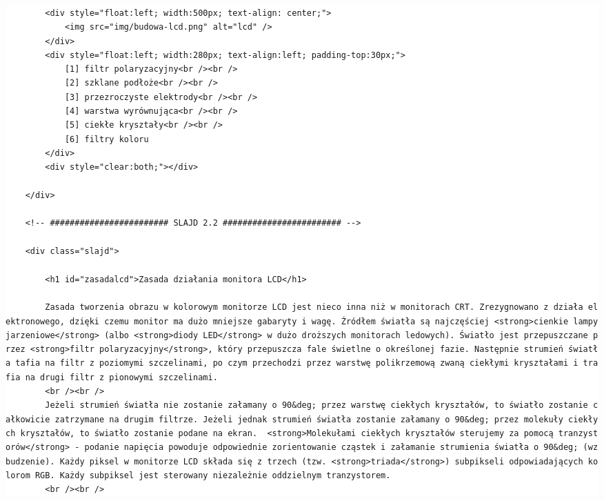			<div style="float:left; width:500px; text-align: center;">
				<img src="img/budowa-lcd.png" alt="lcd" />
			</div>
			<div style="float:left; width:280px; text-align:left; padding-top:30px;">
				[1] filtr polaryzacyjny<br /><br />
				[2] szklane podłoże<br /><br />
				[3] przezroczyste elektrody<br /><br />
				[4] warstwa wyrównująca<br /><br />
				[5] ciekłe kryształy<br /><br />
				[6] filtry koloru
			</div>
			<div style="clear:both;"></div>

		</div>
		
		<!-- ######################## SLAJD 2.2 ######################## -->
		
		<div class="slajd">
		
			<h1 id="zasadalcd">Zasada działania monitora LCD</h1>
			
			Zasada tworzenia obrazu w kolorowym monitorze LCD jest nieco inna niż w monitorach CRT. Zrezygnowano z działa elektronowego, dzięki czemu monitor ma dużo mniejsze gabaryty i wagę. Źródłem światła są najczęściej <strong>cienkie lampy jarzeniowe</strong> (albo <strong>diody LED</strong> w dużo droższych monitorach ledowych). Światło jest przepuszczane przez <strong>filtr polaryzacyjny</strong>, który przepuszcza fale świetlne o określonej fazie. Następnie strumień światła tafia na filtr z poziomymi szczelinami, po czym przechodzi przez warstwę polikrzemową zwaną ciekłymi kryształami i trafia na drugi filtr z pionowymi szczelinami. 
			<br /><br />
			Jeżeli strumień światła nie zostanie załamany o 90&deg; przez warstwę ciekłych kryształów, to światło zostanie całkowicie zatrzymane na drugim filtrze. Jeżeli jednak strumień światła zostanie załamany o 90&deg; przez molekuły ciekłych kryształów, to światło zostanie podane na ekran.  <strong>Molekułami ciekłych kryształów sterujemy za pomocą tranzystorów</strong> - podanie napięcia powoduje odpowiednie zorientowanie cząstek i załamanie strumienia światła o 90&deg; (wzbudzenie). Każdy piksel w monitorze LCD składa się z trzech (tzw. <strong>triada</strong>) subpikseli odpowiadających kolorom RGB. Każdy subpiksel jest sterowany niezależnie oddzielnym tranzystorem.
			<br /><br />
			